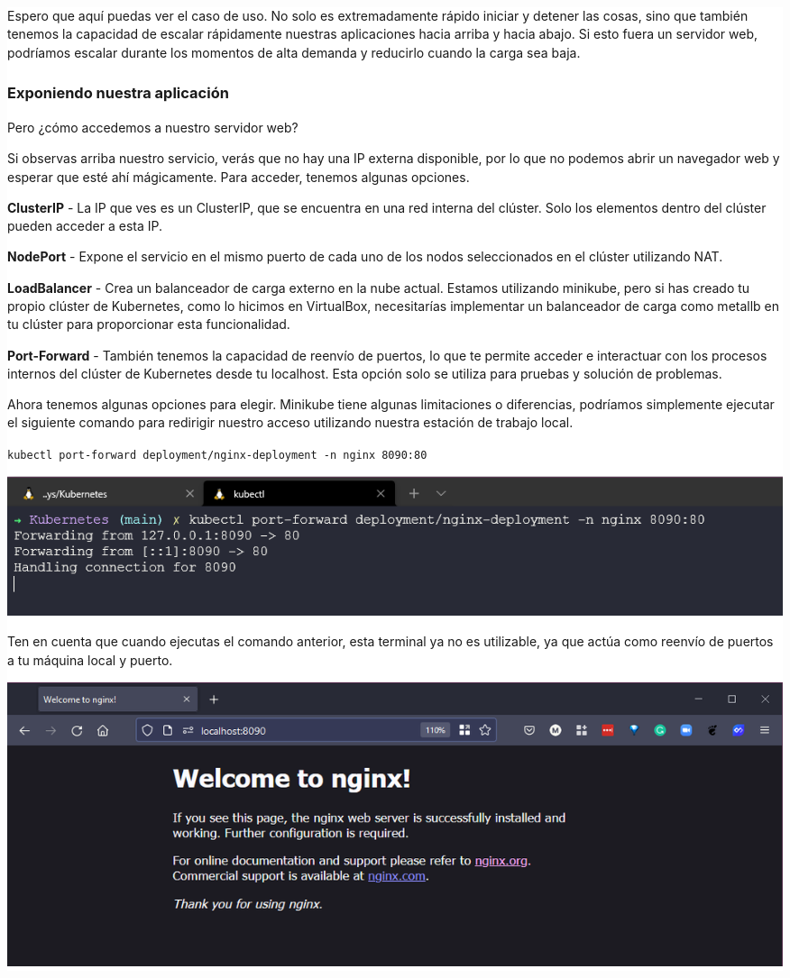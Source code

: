 Espero que aquí puedas ver el caso de uso. No solo es extremadamente rápido iniciar y detener las cosas, sino que también tenemos la capacidad de escalar rápidamente nuestras aplicaciones hacia arriba y hacia abajo. Si esto fuera un servidor web, podríamos escalar durante los momentos de alta demanda y reducirlo cuando la carga sea baja.

### Exponiendo nuestra aplicación

Pero ¿cómo accedemos a nuestro servidor web?

Si observas arriba nuestro servicio, verás que no hay una IP externa disponible, por lo que no podemos abrir un navegador web y esperar que esté ahí mágicamente. Para acceder, tenemos algunas opciones.

**ClusterIP** - La IP que ves es un ClusterIP, que se encuentra en una red interna del clúster. Solo los elementos dentro del clúster pueden acceder a esta IP.

**NodePort** - Expone el servicio en el mismo puerto de cada uno de los nodos seleccionados en el clúster utilizando NAT.

**LoadBalancer** - Crea un balanceador de carga externo en la nube actual. Estamos utilizando minikube, pero si has creado tu propio clúster de Kubernetes, como lo hicimos en VirtualBox, necesitarías implementar un balanceador de carga como metallb en tu clúster para proporcionar esta funcionalidad.

**Port-Forward** - También tenemos la capacidad de reenvío de puertos, lo que te permite acceder e interactuar con los procesos internos del clúster de Kubernetes desde tu localhost. Esta opción solo se utiliza para pruebas y solución de problemas.

Ahora tenemos algunas opciones para elegir. Minikube tiene algunas limitaciones o diferencias, podríamos simplemente ejecutar el siguiente comando para redirigir nuestro acceso utilizando nuestra estación de trabajo local.

`kubectl port-forward deployment/nginx-deployment -n nginx 8090:80`

![](Images/Day54_Kubernetes13.png)

Ten en cuenta que cuando ejecutas el comando anterior, esta terminal ya no es utilizable, ya que actúa como reenvío de puertos a tu máquina local y puerto.

![](Images/Day54_Kubernetes14.png)
